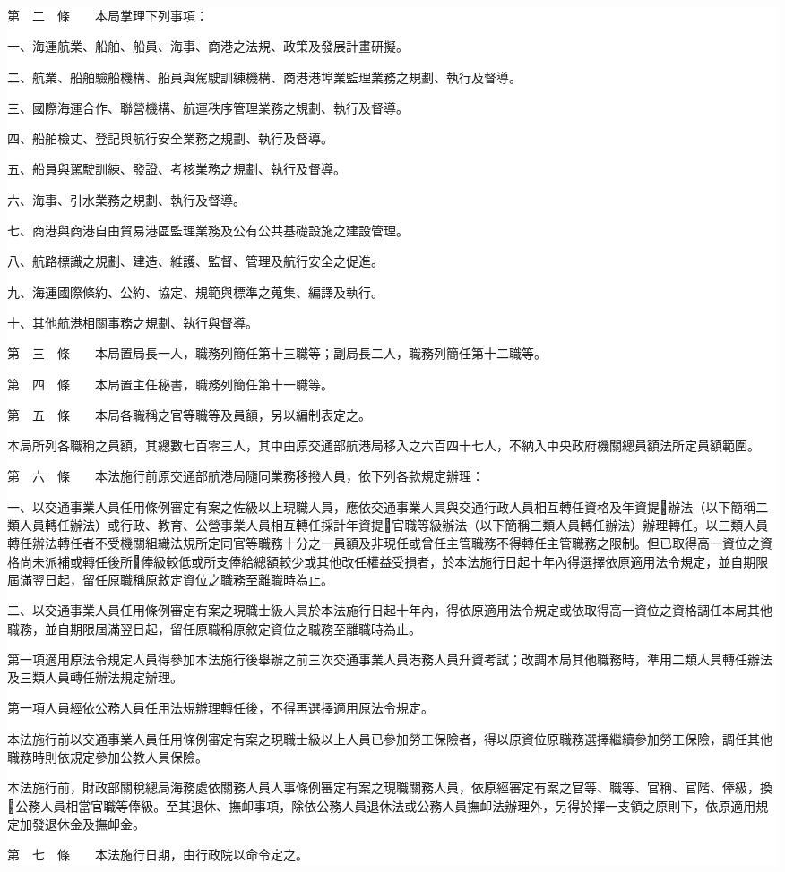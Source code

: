 
第　二　條　　本局掌理下列事項：


一、海運航業、船舶、船員、海事、商港之法規、政策及發展計畫研擬。


二、航業、船舶驗船機構、船員與駕駛訓練機構、商港港埠業監理業務之規劃、執行及督導。


三、國際海運合作、聯營機構、航運秩序管理業務之規劃、執行及督導。


四、船舶檢丈、登記與航行安全業務之規劃、執行及督導。


五、船員與駕駛訓練、發證、考核業務之規劃、執行及督導。


六、海事、引水業務之規劃、執行及督導。


七、商港與商港自由貿易港區監理業務及公有公共基礎設施之建設管理。


八、航路標識之規劃、建造、維護、監督、管理及航行安全之促進。


九、海運國際條約、公約、協定、規範與標準之蒐集、編譯及執行。


十、其他航港相關事務之規劃、執行與督導。


第　三　條　　本局置局長一人，職務列簡任第十三職等；副局長二人，職務列簡任第十二職等。


第　四　條　　本局置主任秘書，職務列簡任第十一職等。


第　五　條　　本局各職稱之官等職等及員額，另以編制表定之。


本局所列各職稱之員額，其總數七百零三人，其中由原交通部航港局移入之六百四十七人，不納入中央政府機關總員額法所定員額範圍。


第　六　條　　本法施行前原交通部航港局隨同業務移撥人員，依下列各款規定辦理：


一、以交通事業人員任用條例審定有案之佐級以上現職人員，應依交通事業人員與交通行政人員相互轉任資格及年資提辦法（以下簡稱二類人員轉任辦法）或行政、教育、公營事業人員相互轉任採計年資提官職等級辦法（以下簡稱三類人員轉任辦法）辦理轉任。以三類人員轉任辦法轉任者不受機關組織法規所定同官等職務十分之一員額及非現任或曾任主管職務不得轉任主管職務之限制。但已取得高一資位之資格尚未派補或轉任後所俸級較低或所支俸給總額較少或其他改任權益受損者，於本法施行日起十年內得選擇依原適用法令規定，並自期限屆滿翌日起，留任原職稱原敘定資位之職務至離職時為止。


二、以交通事業人員任用條例審定有案之現職士級人員於本法施行日起十年內，得依原適用法令規定或依取得高一資位之資格調任本局其他職務，並自期限屆滿翌日起，留任原職稱原敘定資位之職務至離職時為止。


第一項適用原法令規定人員得參加本法施行後舉辦之前三次交通事業人員港務人員升資考試；改調本局其他職務時，準用二類人員轉任辦法及三類人員轉任辦法規定辦理。


第一項人員經依公務人員任用法規辦理轉任後，不得再選擇適用原法令規定。


本法施行前以交通事業人員任用條例審定有案之現職士級以上人員已參加勞工保險者，得以原資位原職務選擇繼續參加勞工保險，調任其他職務時則依規定參加公教人員保險。


本法施行前，財政部關稅總局海務處依關務人員人事條例審定有案之現職關務人員，依原經審定有案之官等、職等、官稱、官階、俸級，換公務人員相當官職等俸級。至其退休、撫卹事項，除依公務人員退休法或公務人員撫卹法辦理外，另得於擇一支領之原則下，依原適用規定加發退休金及撫卹金。


第　七　條　　本法施行日期，由行政院以命令定之。
